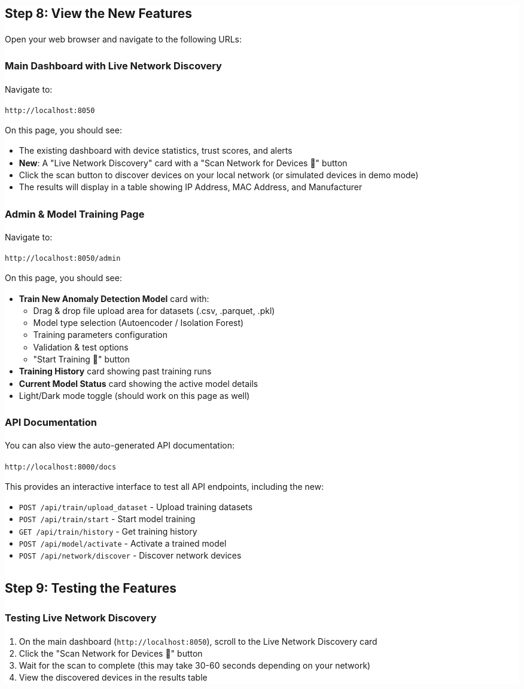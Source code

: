 ## Step 8: View the New Features

Open your web browser and navigate to the following URLs:

### Main Dashboard with Live Network Discovery
Navigate to:
```
http://localhost:8050
```

On this page, you should see:
- The existing dashboard with device statistics, trust scores, and alerts
- **New**: A "Live Network Discovery" card with a "Scan Network for Devices 📡" button
- Click the scan button to discover devices on your local network (or simulated devices in demo mode)
- The results will display in a table showing IP Address, MAC Address, and Manufacturer

### Admin & Model Training Page
Navigate to:
```
http://localhost:8050/admin
```

On this page, you should see:
- **Train New Anomaly Detection Model** card with:
  - Drag & drop file upload area for datasets (.csv, .parquet, .pkl)
  - Model type selection (Autoencoder / Isolation Forest)
  - Training parameters configuration
  - Validation & test options
  - "Start Training 🚀" button
- **Training History** card showing past training runs
- **Current Model Status** card showing the active model details
- Light/Dark mode toggle (should work on this page as well)

### API Documentation
You can also view the auto-generated API documentation:
```
http://localhost:8000/docs
```

This provides an interactive interface to test all API endpoints, including the new:
- `POST /api/train/upload_dataset` - Upload training datasets
- `POST /api/train/start` - Start model training
- `GET /api/train/history` - Get training history
- `POST /api/model/activate` - Activate a trained model
- `POST /api/network/discover` - Discover network devices

## Step 9: Testing the Features

### Testing Live Network Discovery
1. On the main dashboard (`http://localhost:8050`), scroll to the Live Network Discovery card
2. Click the "Scan Network for Devices 📡" button
3. Wait for the scan to complete (this may take 30-60 seconds depending on your network)
4. View the discovered devices in the results table
